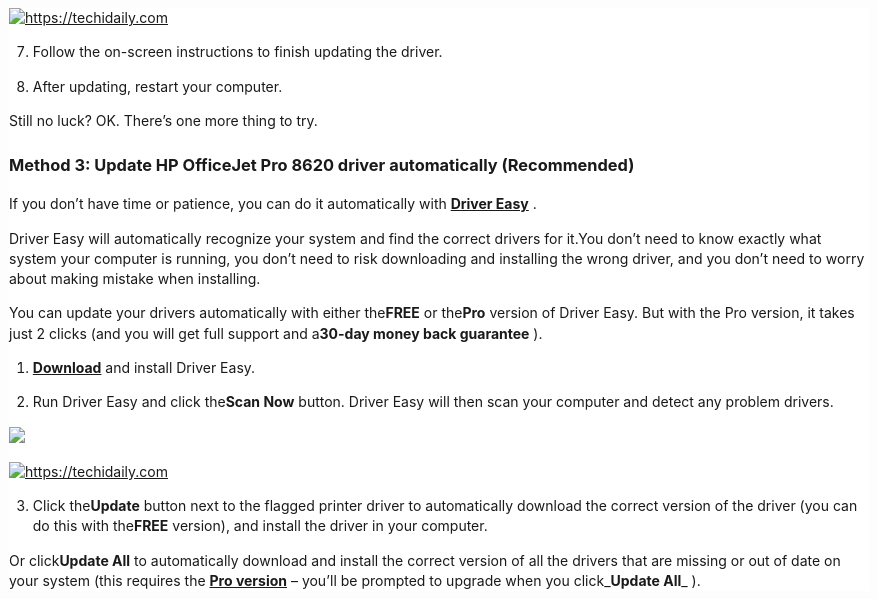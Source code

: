 



<a href="https://appsumo.8odi.net/c/5597632/2123733/7443" target="_top" id="2123733">
  <img src="//a.impactradius-go.com/display-ad/7443-2123733" border="0" alt="https://techidaily.com" width="728" height="90"/>
</a>
<img height="0" width="0" src="https://appsumo.8odi.net/i/5597632/2123733/7443" style="position:absolute;visibility:hidden;" border="0" />





7) Follow the on-screen instructions to finish updating the driver.

8) After updating, restart your computer.

Still no luck? OK. There’s one more thing to try.

### Method 3: Update HP OfficeJet Pro 8620 driver automatically (Recommended)

 If you don’t have time or patience, you can do it automatically with **[Driver Easy](https://tools.techidaily.com/drivereasy/download/)**  .

 Driver Easy will automatically recognize your system and find the correct drivers for it.You don’t need to know exactly what system your computer is running, you don’t need to risk downloading and installing the wrong driver, and you don’t need to worry about making mistake when installing.

 You can update your drivers automatically with either the**FREE** or the**Pro** version of Driver Easy. But with the Pro version, it takes just 2 clicks (and you will get full support and a**30-day money back guarantee** ).

 1) **[Download](https://tools.techidaily.com/drivereasy/download/)**  and install Driver Easy.

 2) Run Driver Easy and click the**Scan Now** button. Driver Easy will then scan your computer and detect any problem drivers.

![](https://images.drivereasy.com/wp-content/uploads/2018/06/img_5b20bf24ea7df.jpg)






<a href="https://appsumo.8odi.net/c/5597632/2123727/7443" target="_top" id="2123727">
  <img src="//a.impactradius-go.com/display-ad/7443-2123727" border="0" alt="https://techidaily.com" width="728" height="90"/>
</a>
<img height="0" width="0" src="https://appsumo.8odi.net/i/5597632/2123727/7443" style="position:absolute;visibility:hidden;" border="0" />





 3) Click the**Update** button next to the flagged printer driver to automatically download the correct version of the driver (you can do this with the**FREE** version), and install the driver in your computer.

 Or click**Update All** to automatically download and install the correct version of all the drivers that are missing or out of date on your system (this requires the **[Pro version](https://tools.techidaily.com/drivereasy/download/)**  – you’ll be prompted to upgrade when you click_**Update All**_ ).

